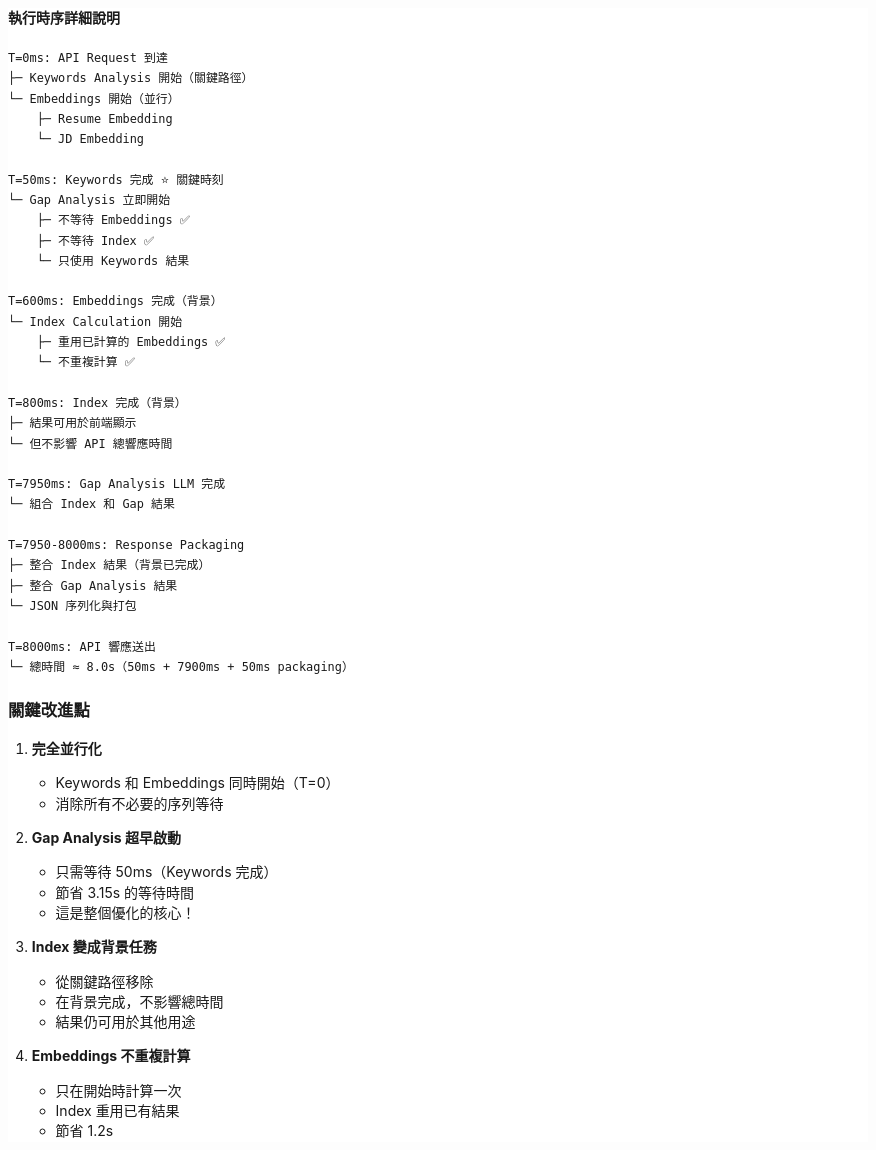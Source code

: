 #### 執行時序詳細說明

```
T=0ms: API Request 到達
├─ Keywords Analysis 開始（關鍵路徑）
└─ Embeddings 開始（並行）
    ├─ Resume Embedding
    └─ JD Embedding

T=50ms: Keywords 完成 ⭐ 關鍵時刻
└─ Gap Analysis 立即開始
    ├─ 不等待 Embeddings ✅
    ├─ 不等待 Index ✅
    └─ 只使用 Keywords 結果

T=600ms: Embeddings 完成（背景）
└─ Index Calculation 開始
    ├─ 重用已計算的 Embeddings ✅
    └─ 不重複計算 ✅

T=800ms: Index 完成（背景）
├─ 結果可用於前端顯示
└─ 但不影響 API 總響應時間

T=7950ms: Gap Analysis LLM 完成
└─ 組合 Index 和 Gap 結果

T=7950-8000ms: Response Packaging
├─ 整合 Index 結果（背景已完成）
├─ 整合 Gap Analysis 結果
└─ JSON 序列化與打包

T=8000ms: API 響應送出
└─ 總時間 ≈ 8.0s（50ms + 7900ms + 50ms packaging）
```

### 關鍵改進點

1. **完全並行化**
   - Keywords 和 Embeddings 同時開始（T=0）
   - 消除所有不必要的序列等待

2. **Gap Analysis 超早啟動**
   - 只需等待 50ms（Keywords 完成）
   - 節省 3.15s 的等待時間
   - 這是整個優化的核心！

3. **Index 變成背景任務**
   - 從關鍵路徑移除
   - 在背景完成，不影響總時間
   - 結果仍可用於其他用途

4. **Embeddings 不重複計算**
   - 只在開始時計算一次
   - Index 重用已有結果
   - 節省 1.2s
